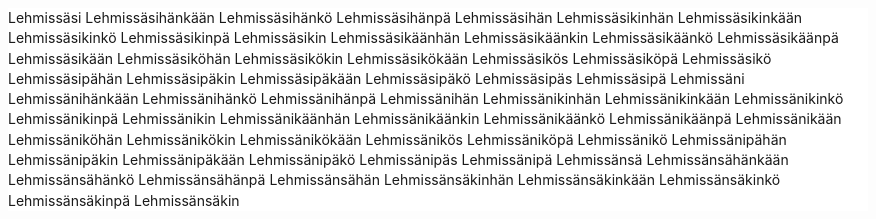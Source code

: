 Lehmissäsi
Lehmissäsihänkään
Lehmissäsihänkö
Lehmissäsihänpä
Lehmissäsihän
Lehmissäsikinhän
Lehmissäsikinkään
Lehmissäsikinkö
Lehmissäsikinpä
Lehmissäsikin
Lehmissäsikäänhän
Lehmissäsikäänkin
Lehmissäsikäänkö
Lehmissäsikäänpä
Lehmissäsikään
Lehmissäsiköhän
Lehmissäsikökin
Lehmissäsikökään
Lehmissäsikös
Lehmissäsiköpä
Lehmissäsikö
Lehmissäsipähän
Lehmissäsipäkin
Lehmissäsipäkään
Lehmissäsipäkö
Lehmissäsipäs
Lehmissäsipä
Lehmissäni
Lehmissänihänkään
Lehmissänihänkö
Lehmissänihänpä
Lehmissänihän
Lehmissänikinhän
Lehmissänikinkään
Lehmissänikinkö
Lehmissänikinpä
Lehmissänikin
Lehmissänikäänhän
Lehmissänikäänkin
Lehmissänikäänkö
Lehmissänikäänpä
Lehmissänikään
Lehmissäniköhän
Lehmissänikökin
Lehmissänikökään
Lehmissänikös
Lehmissäniköpä
Lehmissänikö
Lehmissänipähän
Lehmissänipäkin
Lehmissänipäkään
Lehmissänipäkö
Lehmissänipäs
Lehmissänipä
Lehmissänsä
Lehmissänsähänkään
Lehmissänsähänkö
Lehmissänsähänpä
Lehmissänsähän
Lehmissänsäkinhän
Lehmissänsäkinkään
Lehmissänsäkinkö
Lehmissänsäkinpä
Lehmissänsäkin